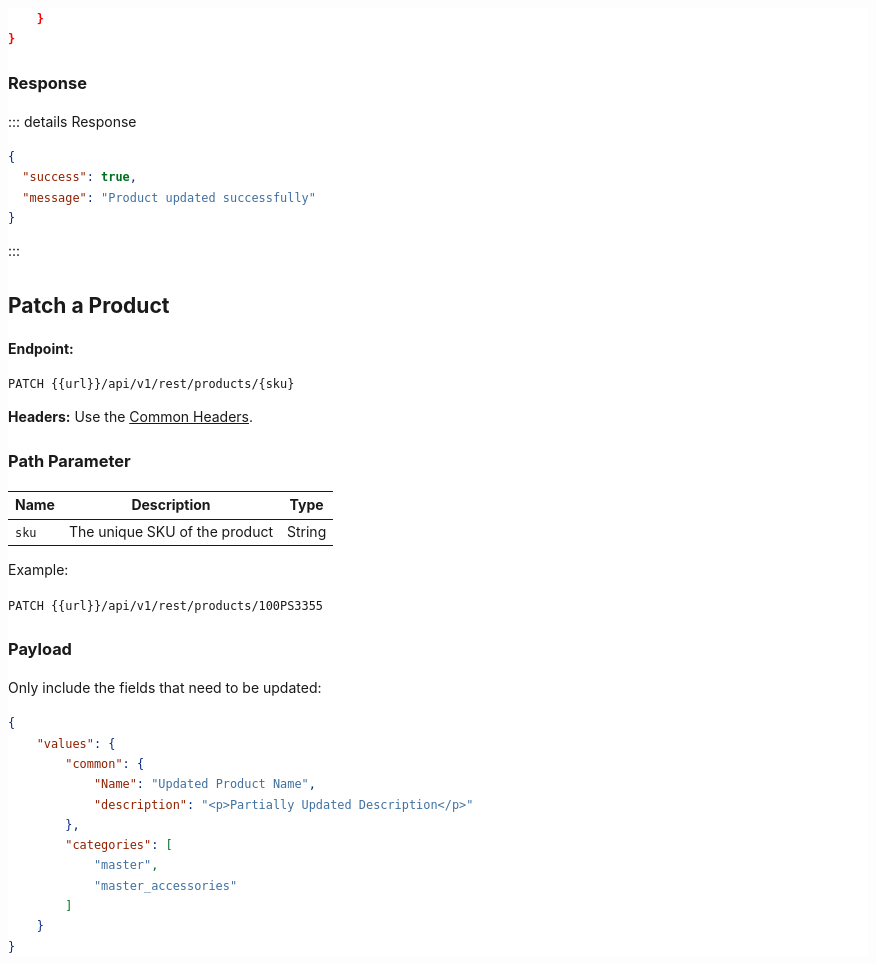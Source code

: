 ```json
    }
}
```

### Response

::: details Response
```json
{
  "success": true,
  "message": "Product updated successfully"
}
```
:::

## Patch a Product

**Endpoint:**
```
PATCH {{url}}/api/v1/rest/products/{sku}
```
**Headers:**
Use the [Common Headers](#common-headers).

### Path Parameter

| Name  | Description                   | Type   |
|-------|-------------------------------|--------|
| `sku` | The unique SKU of the product | String |

Example:
```
PATCH {{url}}/api/v1/rest/products/100PS3355
```

### Payload
Only include the fields that need to be updated:

```json
{
    "values": {
        "common": {
            "Name": "Updated Product Name",
            "description": "<p>Partially Updated Description</p>"
        },
        "categories": [
            "master",
            "master_accessories"
        ]
    }
}
```
